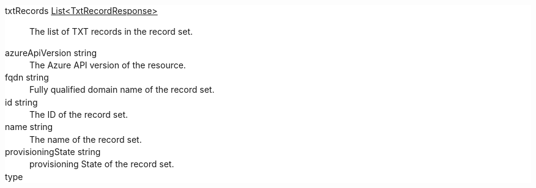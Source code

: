 <a data-swiftype-name="resource-property" data-swiftype-type="text" href="#txtrecords_java" style="color: inherit; text-decoration: inherit;">txt<wbr>Records</a>
</span>
        <span class="property-indicator"></span>
        <span class="property-type"><a href="#txtrecordresponse">List&lt;Txt<wbr>Record<wbr>Response&gt;</a></span>
    </dt>
    <dd>The list of TXT records in the record set.</dd></dl>
</pulumi-choosable>
</div>

<div>
<pulumi-choosable type="language" values="javascript,typescript">
<dl class="resources-properties"><dt class="property-"
            title="">
        <span id="azureapiversion_nodejs">
<a data-swiftype-name="resource-property" data-swiftype-type="text" href="#azureapiversion_nodejs" style="color: inherit; text-decoration: inherit;">azure<wbr>Api<wbr>Version</a>
</span>
        <span class="property-indicator"></span>
        <span class="property-type">string</span>
    </dt>
    <dd>The Azure API version of the resource.</dd><dt class="property-"
            title="">
        <span id="fqdn_nodejs">
<a data-swiftype-name="resource-property" data-swiftype-type="text" href="#fqdn_nodejs" style="color: inherit; text-decoration: inherit;">fqdn</a>
</span>
        <span class="property-indicator"></span>
        <span class="property-type">string</span>
    </dt>
    <dd>Fully qualified domain name of the record set.</dd><dt class="property-"
            title="">
        <span id="id_nodejs">
<a data-swiftype-name="resource-property" data-swiftype-type="text" href="#id_nodejs" style="color: inherit; text-decoration: inherit;">id</a>
</span>
        <span class="property-indicator"></span>
        <span class="property-type">string</span>
    </dt>
    <dd>The ID of the record set.</dd><dt class="property-"
            title="">
        <span id="name_nodejs">
<a data-swiftype-name="resource-property" data-swiftype-type="text" href="#name_nodejs" style="color: inherit; text-decoration: inherit;">name</a>
</span>
        <span class="property-indicator"></span>
        <span class="property-type">string</span>
    </dt>
    <dd>The name of the record set.</dd><dt class="property-"
            title="">
        <span id="provisioningstate_nodejs">
<a data-swiftype-name="resource-property" data-swiftype-type="text" href="#provisioningstate_nodejs" style="color: inherit; text-decoration: inherit;">provisioning<wbr>State</a>
</span>
        <span class="property-indicator"></span>
        <span class="property-type">string</span>
    </dt>
    <dd>provisioning State of the record set.</dd><dt class="property-"
            title="">
        <span id="type_nodejs">
<a data-swiftype-name="resource-property" data-swiftype-type="text" href="#type_nodejs" style="color: inherit; text-decoration: inherit;">type</a>
</span>
